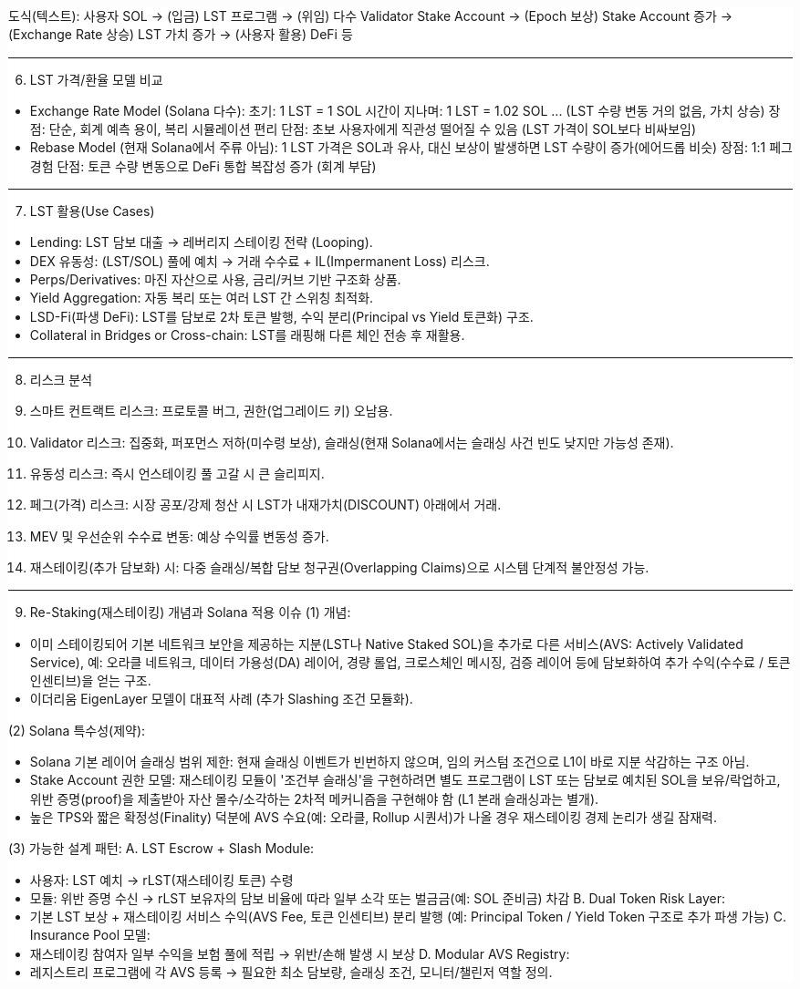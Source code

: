 도식(텍스트): 사용자 SOL → (입금) LST 프로그램 → (위임) 다수 Validator Stake Account → (Epoch 보상) Stake Account 증가 → (Exchange Rate 상승) LST 가치 증가 → (사용자 활용) DeFi 등

---

6. LST 가격/환율 모델 비교

- Exchange Rate Model (Solana 다수): 초기: 1 LST = 1 SOL 시간이 지나며: 1 LST = 1.02 SOL ... (LST 수량 변동 거의 없음, 가치 상승) 장점: 단순, 회계 예측 용이, 복리 시뮬레이션 편리 단점: 초보 사용자에게 직관성 떨어질 수 있음 (LST 가격이 SOL보다 비싸보임)
- Rebase Model (현재 Solana에서 주류 아님): 1 LST 가격은 SOL과 유사, 대신 보상이 발생하면 LST 수량이 증가(에어드롭 비슷) 장점: 1:1 페그 경험 단점: 토큰 수량 변동으로 DeFi 통합 복잡성 증가 (회계 부담)

---

7. LST 활용(Use Cases)

- Lending: LST 담보 대출 → 레버리지 스테이킹 전략 (Looping).
- DEX 유동성: (LST/SOL) 풀에 예치 → 거래 수수료 + IL(Impermanent Loss) 리스크.
- Perps/Derivatives: 마진 자산으로 사용, 금리/커브 기반 구조화 상품.
- Yield Aggregation: 자동 복리 또는 여러 LST 간 스위칭 최적화.
- LSD-Fi(파생 DeFi): LST를 담보로 2차 토큰 발행, 수익 분리(Principal vs Yield 토큰화) 구조.
- Collateral in Bridges or Cross-chain: LST를 래핑해 다른 체인 전송 후 재활용.

---

8. 리스크 분석

9. 스마트 컨트랙트 리스크: 프로토콜 버그, 권한(업그레이드 키) 오남용.
10. Validator 리스크: 집중화, 퍼포먼스 저하(미수령 보상), 슬래싱(현재 Solana에서는 슬래싱 사건 빈도 낮지만 가능성 존재).
11. 유동성 리스크: 즉시 언스테이킹 풀 고갈 시 큰 슬리피지.
12. 페그(가격) 리스크: 시장 공포/강제 청산 시 LST가 내재가치(DISCOUNT) 아래에서 거래.
13. MEV 및 우선순위 수수료 변동: 예상 수익률 변동성 증가.
14. 재스테이킹(추가 담보화) 시: 다중 슬래싱/복합 담보 청구권(Overlapping Claims)으로 시스템 단계적 불안정성 가능.

---

9. Re-Staking(재스테이킹) 개념과 Solana 적용 이슈 (1) 개념:

- 이미 스테이킹되어 기본 네트워크 보안을 제공하는 지분(LST나 Native Staked SOL)을 추가로 다른 서비스(AVS: Actively Validated Service), 예: 오라클 네트워크, 데이터 가용성(DA) 레이어, 경량 롤업, 크로스체인 메시징, 검증 레이어 등에 담보화하여 추가 수익(수수료 / 토큰 인센티브)을 얻는 구조.
- 이더리움 EigenLayer 모델이 대표적 사례 (추가 Slashing 조건 모듈화).

(2) Solana 특수성(제약):

- Solana 기본 레이어 슬래싱 범위 제한: 현재 슬래싱 이벤트가 빈번하지 않으며, 임의 커스텀 조건으로 L1이 바로 지분 삭감하는 구조 아님.
- Stake Account 권한 모델: 재스테이킹 모듈이 '조건부 슬래싱'을 구현하려면 별도 프로그램이 LST 또는 담보로 예치된 SOL을 보유/락업하고, 위반 증명(proof)을 제출받아 자산 몰수/소각하는 2차적 메커니즘을 구현해야 함 (L1 본래 슬래싱과는 별개).
- 높은 TPS와 짧은 확정성(Finality) 덕분에 AVS 수요(예: 오라클, Rollup 시퀀서)가 나올 경우 재스테이킹 경제 논리가 생길 잠재력.

(3) 가능한 설계 패턴: A. LST Escrow + Slash Module:

- 사용자: LST 예치 → rLST(재스테이킹 토큰) 수령
- 모듈: 위반 증명 수신 → rLST 보유자의 담보 비율에 따라 일부 소각 또는 벌금금(예: SOL 준비금) 차감 B. Dual Token Risk Layer:
- 기본 LST 보상 + 재스테이킹 서비스 수익(AVS Fee, 토큰 인센티브) 분리 발행 (예: Principal Token / Yield Token 구조로 추가 파생 가능) C. Insurance Pool 모델:
- 재스테이킹 참여자 일부 수익을 보험 풀에 적립 → 위반/손해 발생 시 보상 D. Modular AVS Registry:
- 레지스트리 프로그램에 각 AVS 등록 → 필요한 최소 담보량, 슬래싱 조건, 모니터/챌린저 역할 정의.
